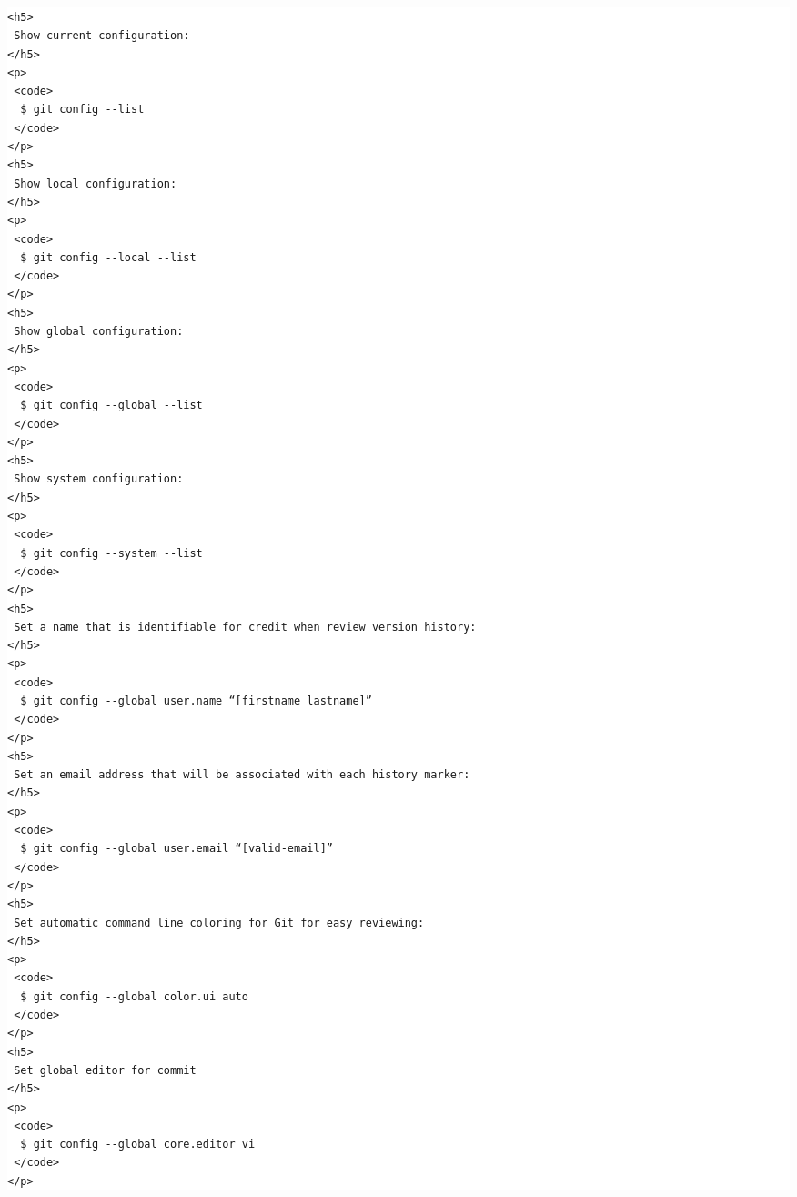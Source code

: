     <h5>
     Show current configuration:
    </h5>
    <p>
     <code>
      $ git config --list
     </code>
    </p>
    <h5>
     Show local configuration:
    </h5>
    <p>
     <code>
      $ git config --local --list
     </code>
    </p>
    <h5>
     Show global configuration:
    </h5>
    <p>
     <code>
      $ git config --global --list
     </code>
    </p>
    <h5>
     Show system configuration:
    </h5>
    <p>
     <code>
      $ git config --system --list
     </code>
    </p>
    <h5>
     Set a name that is identifiable for credit when review version history:
    </h5>
    <p>
     <code>
      $ git config --global user.name “[firstname lastname]”
     </code>
    </p>
    <h5>
     Set an email address that will be associated with each history marker:
    </h5>
    <p>
     <code>
      $ git config --global user.email “[valid-email]”
     </code>
    </p>
    <h5>
     Set automatic command line coloring for Git for easy reviewing:
    </h5>
    <p>
     <code>
      $ git config --global color.ui auto
     </code>
    </p>
    <h5>
     Set global editor for commit
    </h5>
    <p>
     <code>
      $ git config --global core.editor vi
     </code>
    </p>